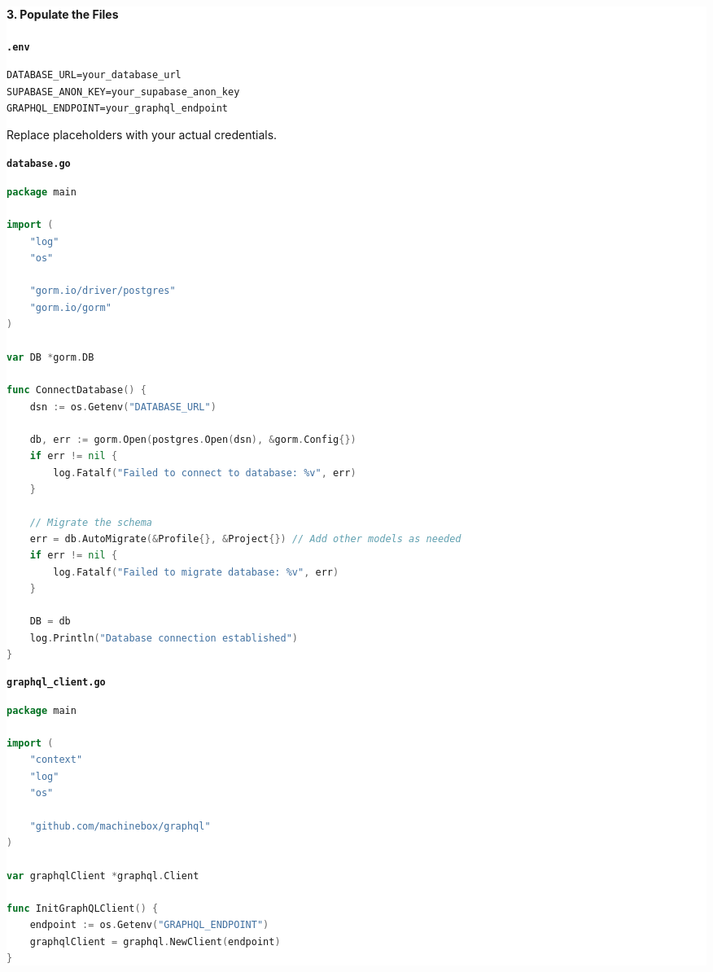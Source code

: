 #### **3. Populate the Files**

**`.env`**

```env
DATABASE_URL=your_database_url
SUPABASE_ANON_KEY=your_supabase_anon_key
GRAPHQL_ENDPOINT=your_graphql_endpoint
```

Replace placeholders with your actual credentials.

**`database.go`**

```go
package main

import (
    "log"
    "os"

    "gorm.io/driver/postgres"
    "gorm.io/gorm"
)

var DB *gorm.DB

func ConnectDatabase() {
    dsn := os.Getenv("DATABASE_URL")

    db, err := gorm.Open(postgres.Open(dsn), &gorm.Config{})
    if err != nil {
        log.Fatalf("Failed to connect to database: %v", err)
    }

    // Migrate the schema
    err = db.AutoMigrate(&Profile{}, &Project{}) // Add other models as needed
    if err != nil {
        log.Fatalf("Failed to migrate database: %v", err)
    }

    DB = db
    log.Println("Database connection established")
}
```

**`graphql_client.go`**

```go
package main

import (
    "context"
    "log"
    "os"

    "github.com/machinebox/graphql"
)

var graphqlClient *graphql.Client

func InitGraphQLClient() {
    endpoint := os.Getenv("GRAPHQL_ENDPOINT")
    graphqlClient = graphql.NewClient(endpoint)
}

```